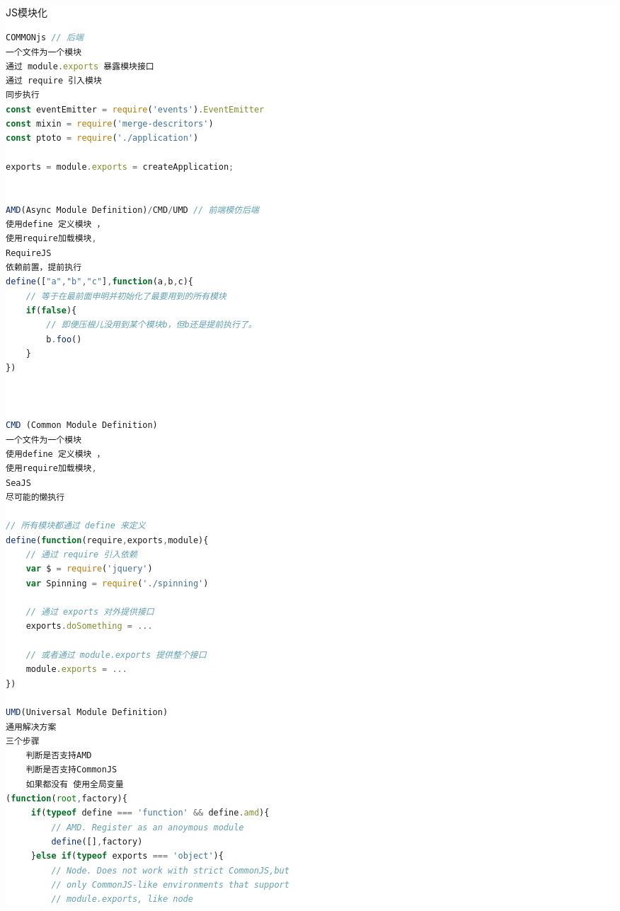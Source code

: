 JS模块化

```javascript
COMMONjs // 后端
一个文件为一个模块
通过 module.exports 暴露模块接口
通过 require 引入模块
同步执行
const eventEmitter = require('events').EventEmitter
const mixin = require('merge-descritors')
const ptoto = require('./application')

exports = module.exports = createApplication;


AMD(Async Module Definition)/CMD/UMD // 前端模仿后端
使用define 定义模块 ，
使用require加载模块,
RequireJS 
依赖前置，提前执行
define(["a","b","c"],function(a,b,c){
    // 等于在最前面申明并初始化了最要用到的所有模块
    if(false){
        // 即便压根儿没用到某个模块b，但b还是提前执行了。
        b.foo()
    }
})



CMD (Common Module Definition)
一个文件为一个模块
使用define 定义模块 ，
使用require加载模块,
SeaJS
尽可能的懒执行

// 所有模块都通过 define 来定义
define(function(require,exports,module){
    // 通过 require 引入依赖
    var $ = require('jquery')
    var Spinning = require('./spinning')
    
    // 通过 exports 对外提供接口
    exports.doSomething = ...
    
    // 或者通过 module.exports 提供整个接口
    module.exports = ...
})

UMD(Universal Module Definition)
通用解决方案
三个步骤
	判断是否支持AMD
    判断是否支持CommonJS
    如果都没有 使用全局变量
(function(root,factory){
     if(typeof define === 'function' && define.amd){
		 // AMD. Register as an anoymous module
         define([],factory)
     }else if(typeof exports === 'object'){
         // Node. Does not work with strict CommonJS,but
         // only CommonJS-like environments that support 
         // module.exports, like node
```